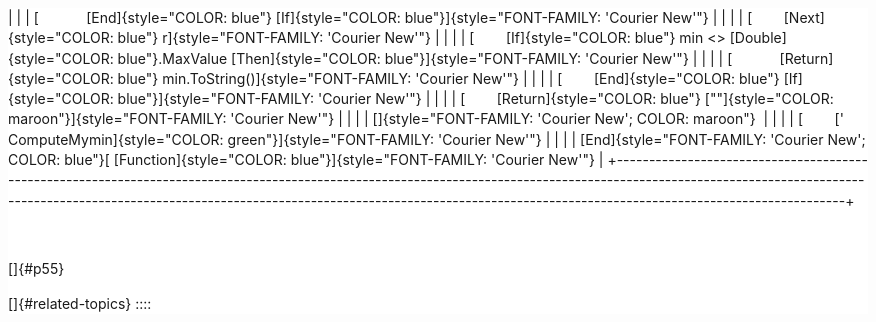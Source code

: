|                                                                                                                                                                                                                                                                                                              |
| [            [End]{style="COLOR: blue"} [If]{style="COLOR: blue"}]{style="FONT-FAMILY: 'Courier New'"}                                                                                                                                                                                                       |
|                                                                                                                                                                                                                                                                                                              |
| [        [Next]{style="COLOR: blue"} r]{style="FONT-FAMILY: 'Courier New'"}                                                                                                                                                                                                                                  |
|                                                                                                                                                                                                                                                                                                              |
| [        [If]{style="COLOR: blue"} min \<\> [Double]{style="COLOR: blue"}.MaxValue [Then]{style="COLOR: blue"}]{style="FONT-FAMILY: 'Courier New'"}                                                                                                                                                          |
|                                                                                                                                                                                                                                                                                                              |
| [            [Return]{style="COLOR: blue"} min.ToString()]{style="FONT-FAMILY: 'Courier New'"}                                                                                                                                                                                                               |
|                                                                                                                                                                                                                                                                                                              |
| [        [End]{style="COLOR: blue"} [If]{style="COLOR: blue"}]{style="FONT-FAMILY: 'Courier New'"}                                                                                                                                                                                                           |
|                                                                                                                                                                                                                                                                                                              |
| [        [Return]{style="COLOR: blue"} [\"\"]{style="COLOR: maroon"}]{style="FONT-FAMILY: 'Courier New'"}                                                                                                                                                                                                    |
|                                                                                                                                                                                                                                                                                                              |
| []{style="FONT-FAMILY: 'Courier New'; COLOR: maroon"}                                                                                                                                                                                                                                                        |
|                                                                                                                                                                                                                                                                                                              |
| [        [\' ComputeMymin]{style="COLOR: green"}]{style="FONT-FAMILY: 'Courier New'"}                                                                                                                                                                                                                        |
|                                                                                                                                                                                                                                                                                                              |
| [End]{style="FONT-FAMILY: 'Courier New'; COLOR: blue"}[ [Function]{style="COLOR: blue"}]{style="FONT-FAMILY: 'Courier New'"}                                                                                                                                                                                 |
+--------------------------------------------------------------------------------------------------------------------------------------------------------------------------------------------------------------------------------------------------------------------------------------------------------------+

 

[]{#p55} 

[]{#related-topics}
::::
